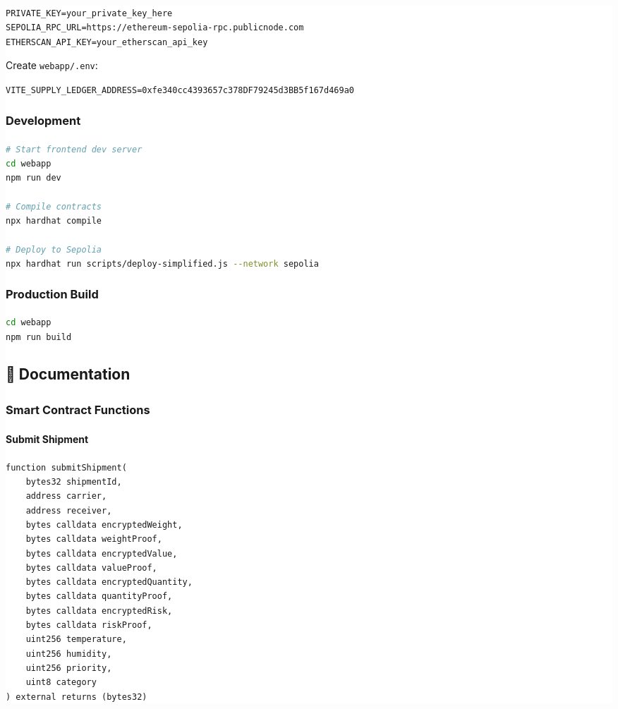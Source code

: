 ```env
PRIVATE_KEY=your_private_key_here
SEPOLIA_RPC_URL=https://ethereum-sepolia-rpc.publicnode.com
ETHERSCAN_API_KEY=your_etherscan_api_key
```

Create `webapp/.env`:

```env
VITE_SUPPLY_LEDGER_ADDRESS=0xfe340cc4393657c378DF79245d3BB5f167d469a0
```

### Development

```bash
# Start frontend dev server
cd webapp
npm run dev

# Compile contracts
npx hardhat compile

# Deploy to Sepolia
npx hardhat run scripts/deploy-simplified.js --network sepolia
```

### Production Build

```bash
cd webapp
npm run build
```

## 📖 Documentation

### Smart Contract Functions

#### Submit Shipment
```solidity
function submitShipment(
    bytes32 shipmentId,
    address carrier,
    address receiver,
    bytes calldata encryptedWeight,
    bytes calldata weightProof,
    bytes calldata encryptedValue,
    bytes calldata valueProof,
    bytes calldata encryptedQuantity,
    bytes calldata quantityProof,
    bytes calldata encryptedRisk,
    bytes calldata riskProof,
    uint256 temperature,
    uint256 humidity,
    uint256 priority,
    uint8 category
) external returns (bytes32)
```
